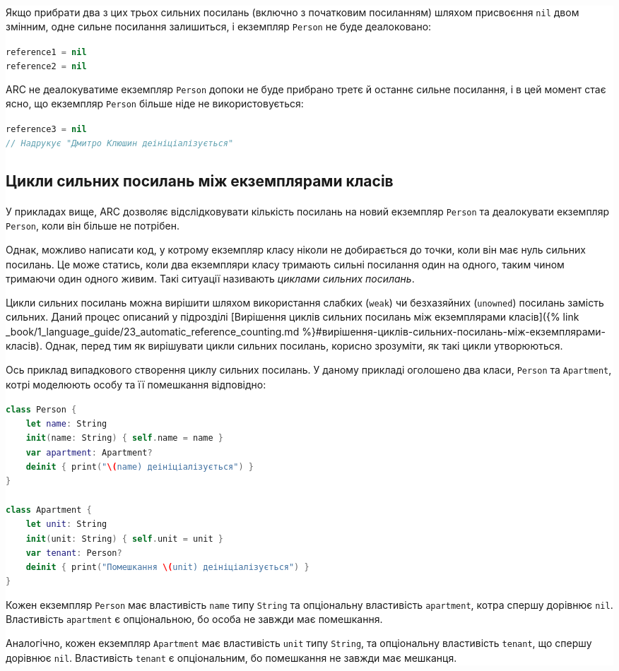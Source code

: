 Якщо прибрати два з цих трьох сильних посилань \(включно з початковим посиланням\) шляхом присвоєння `nil` двом змінним, одне сильне посилання залишиться, і екземпляр `Person` не буде деалоковано:

```swift
reference1 = nil
reference2 = nil
```

ARC не деалокуватиме екземпляр `Person` допоки не буде прибрано третє й останнє сильне посилання, і в цей момент стає ясно, що екземпляр `Person` більше ніде не використовується:

```swift
reference3 = nil
// Надрукує "Дмитро Клюшин деініціалізується"
```

## Цикли сильних посилань між екземплярами класів

У прикладах вище, ARC дозволяє відслідковувати кількість посилань на новий екземпляр `Person` та деалокувати екземпляр `Person`, коли він більше не потрібен.

Однак, можливо написати код, у котрому екземпляр класу ніколи не добирається до точки, коли він має нуль сильних посилань. Це може статись, коли два екземпляри класу тримають сильні посилання один на одного, таким чином тримаючи один одного живим. Такі ситуації називають _циклами сильних посилань_.

Цикли сильних посилань можна вирішити шляхом використання слабких \(`weak`\) чи безхазяйних \(`unowned`\) посилань замість сильних. Даний процес описаний у підрозділі [Вирішення циклів сильних посилань між екземплярами класів]({% link _book/1_language_guide/23_automatic_reference_counting.md %}#вирішення-циклів-сильних-посилань-між-екземплярами-класів). Однак, перед тим як вирішувати цикли сильних посилань, корисно зрозуміти, як такі цикли утворюються.

Ось приклад випадкового створення циклу сильних посилань. У даному прикладі оголошено два класи, `Person` та `Apartment`, котрі моделюють особу та її помешкання відповідно:

```swift
class Person {
    let name: String
    init(name: String) { self.name = name }
    var apartment: Apartment?
    deinit { print("\(name) деініціалізується") }
}

class Apartment {
    let unit: String
    init(unit: String) { self.unit = unit }
    var tenant: Person?
    deinit { print("Помешкання \(unit) деініціалізується") }
}
```

Кожен екземпляр `Person` має властивість `name` типу `String` та опціональну властивість `apartment`, котра спершу дорівнює `nil`. Властивість `apartment` є опціональною, бо особа не завжди має помешкання.

Аналогічно, кожен екземпляр `Apartment` має властивість `unit` типу `String`, та опціональну властивість `tenant`, що спершу дорівнює `nil`. Властивість `tenant` є опціональним, бо помешкання не завжди має мешканця.
